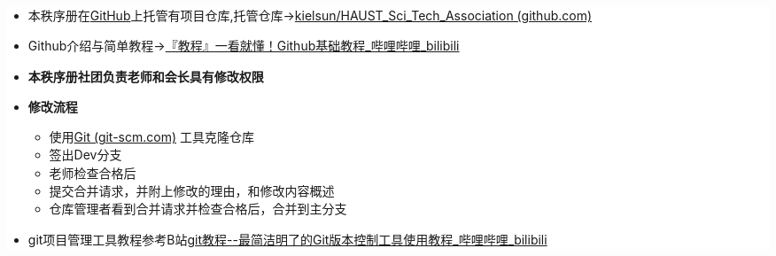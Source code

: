 * 本秩序册在[GitHub](https://github.com/)上托管有项目仓库,托管仓库->[kielsun/HAUST_Sci_Tech_Association (github.com)](https://github.com/kielsun/HAUST_Sci_Tech_Association)
* Github介绍与简单教程->[『教程』一看就懂！Github基础教程_哔哩哔哩_bilibili](https://www.bilibili.com/video/BV1hS4y1S7wL/?spm_id_from=333.337.search-card.all.click&vd_source=59c385ee7259181c1b5bac3629138181)

* **本秩序册社团负责老师和会长具有修改权限**
* **修改流程**
  * 使用[Git (git-scm.com)](https://git-scm.com/) 工具克隆仓库
  * 签出Dev分支
  * 老师检查合格后
  * 提交合并请求，并附上修改的理由，和修改内容概述
  * 仓库管理者看到合并请求并检查合格后，合并到主分支
* git项目管理工具教程参考B站[git教程--最简洁明了的Git版本控制工具使用教程_哔哩哔哩_bilibili](https://www.bilibili.com/video/BV1TM411M7aL/?spm_id_from=333.337.search-card.all.click&vd_source=59c385ee7259181c1b5bac3629138181)

